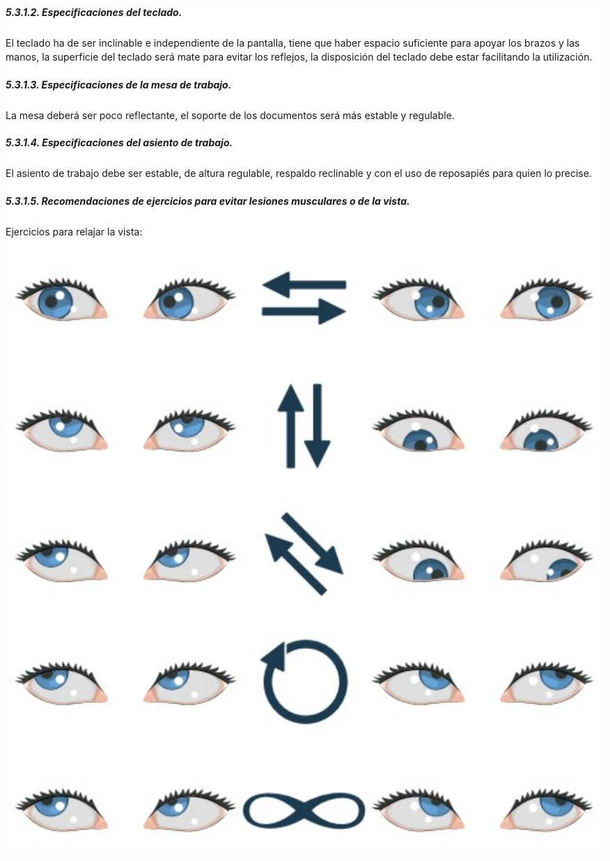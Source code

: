 ##### 5.3.1.2. Especificaciones del teclado.

El teclado ha de ser inclinable e independiente de la pantalla, tiene que haber espacio suficiente para apoyar los brazos y las manos, la superficie del teclado será mate para evitar los reflejos, la disposición del teclado debe estar facilitando la utilización. 

##### 5.3.1.3. Especificaciones de la mesa de trabajo.

La mesa deberá ser poco reflectante, el soporte de los documentos será más estable y regulable. 

##### 5.3.1.4. Especificaciones del asiento de trabajo.

El asiento de trabajo debe ser estable, de altura regulable, respaldo reclinable y con el uso de reposapiés para quien lo precise. 

##### 5.3.1.5. Recomendaciones de ejercicios para evitar lesiones musculares o de la vista.

Ejercicios para relajar la vista:

![img-description](/assets/img/prevencion-de-riesgos-laborales/ejerciciosVista.png)
